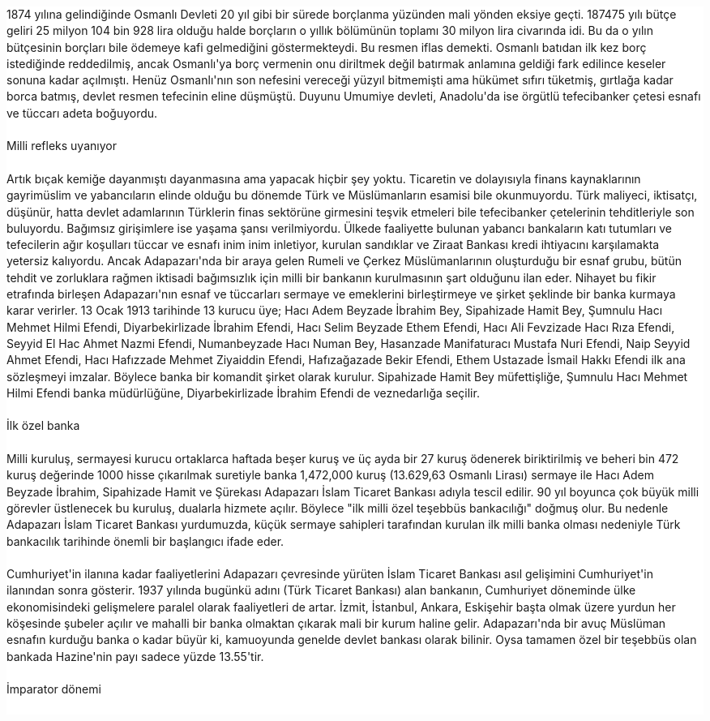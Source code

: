    1874 yılına gelindiğinde Osmanlı Devleti 20 yıl gibi bir sürede borçlanma yüzünden mali yönden eksiye geçti. 187475 yılı bütçe geliri 25 milyon 104 bin 928 lira olduğu halde borçların o yıllık bölümünün toplamı 30 milyon lira civarında idi. Bu da o yılın bütçesinin borçları bile ödemeye kafi gelmediğini göstermekteydi. Bu resmen iflas demekti. Osmanlı batıdan ilk kez borç istediğinde reddedilmiş, ancak Osmanlı'ya borç vermenin onu diriltmek değil batırmak anlamına geldiği fark edilince keseler sonuna kadar açılmıştı. Henüz Osmanlı'nın son nefesini vereceği yüzyıl bitmemişti ama hükümet sıfırı tüketmiş, gırtlağa kadar borca batmış, devlet resmen tefecinin eline düşmüştü. Duyunu Umumiye devleti, Anadolu'da ise örgütlü tefecibanker çetesi esnafı ve tüccarı adeta boğuyordu.
   <br/>
   <br/>
   Milli refleks uyanıyor
   <br/>
   <br/>
   Artık bıçak kemiğe dayanmıştı dayanmasına ama yapacak hiçbir şey yoktu. Ticaretin ve dolayısıyla finans kaynaklarının gayrimüslim ve yabancıların elinde olduğu bu dönemde Türk ve Müslümanların esamisi bile okunmuyordu. Türk maliyeci, iktisatçı, düşünür, hatta devlet adamlarının Türklerin finas sektörüne girmesini teşvik etmeleri bile tefecibanker çetelerinin tehditleriyle son buluyordu. Bağımsız girişimlere ise yaşama şansı verilmiyordu. Ülkede faaliyette bulunan yabancı bankaların katı tutumları ve tefecilerin ağır koşulları tüccar ve esnafı inim inim inletiyor, kurulan sandıklar ve Ziraat Bankası kredi ihtiyacını karşılamakta yetersiz kalıyordu. Ancak Adapazarı'nda bir araya gelen Rumeli ve Çerkez Müslümanlarının oluşturduğu bir esnaf grubu, bütün tehdit ve zorluklara rağmen iktisadi bağımsızlık için milli bir bankanın kurulmasının şart olduğunu ilan eder. Nihayet bu fikir etrafında birleşen Adapazarı'nın esnaf ve tüccarları sermaye ve emeklerini birleştirmeye ve şirket şeklinde bir banka kurmaya karar verirler. 13 Ocak 1913 tarihinde 13 kurucu üye; Hacı Adem Beyzade İbrahim Bey, Sipahizade Hamit Bey, Şumnulu Hacı Mehmet Hilmi Efendi, Diyarbekirlizade İbrahim Efendi, Hacı Selim Beyzade Ethem Efendi, Hacı Ali Fevzizade Hacı Rıza Efendi, Seyyid El Hac Ahmet Nazmi Efendi, Numanbeyzade Hacı Numan Bey, Hasanzade Manifaturacı Mustafa Nuri Efendi, Naip Seyyid Ahmet Efendi, Hacı Hafızzade Mehmet Ziyaiddin Efendi, Hafızağazade Bekir Efendi, Ethem Ustazade İsmail Hakkı Efendi ilk ana sözleşmeyi imzalar. Böylece banka bir komandit şirket olarak kurulur. Sipahizade Hamit Bey müfettişliğe, Şumnulu Hacı Mehmet Hilmi Efendi banka müdürlüğüne, Diyarbekirlizade İbrahim Efendi de veznedarlığa seçilir.
   <br/>
   <br/>
   İlk özel banka
   <br/>
   <br/>
   Milli kuruluş, sermayesi kurucu ortaklarca haftada beşer kuruş ve üç ayda bir 27 kuruş ödenerek biriktirilmiş ve beheri bin 472 kuruş değerinde 1000 hisse çıkarılmak suretiyle banka 1,472,000 kuruş (13.629,63 Osmanlı Lirası) sermaye ile Hacı Adem Beyzade İbrahim, Sipahizade Hamit ve Şürekası Adapazarı İslam Ticaret Bankası adıyla tescil edilir. 90 yıl boyunca çok büyük milli görevler üstlenecek bu kuruluş, dualarla hizmete açılır. Böylece "ilk milli özel teşebbüs bankacılığı" doğmuş olur. Bu nedenle Adapazarı İslam Ticaret Bankası yurdumuzda, küçük sermaye sahipleri tarafından kurulan ilk milli banka olması nedeniyle Türk bankacılık tarihinde önemli bir başlangıcı ifade eder.
   <br/>
   <br/>
   Cumhuriyet'in ilanına kadar faaliyetlerini Adapazarı çevresinde yürüten İslam Ticaret Bankası asıl gelişimini Cumhuriyet'in ilanından sonra gösterir. 1937 yılında bugünkü adını (Türk Ticaret Bankası) alan bankanın, Cumhuriyet döneminde ülke ekonomisindeki gelişmelere paralel olarak faaliyetleri de artar. İzmit, İstanbul, Ankara, Eskişehir başta olmak üzere yurdun her köşesinde şubeler açılır ve mahalli bir banka olmaktan çıkarak mali bir kurum haline gelir. Adapazarı'nda bir avuç Müslüman esnafın kurduğu banka o kadar büyür ki, kamuoyunda genelde devlet bankası olarak bilinir. Oysa tamamen özel bir teşebbüs olan bankada Hazine'nin payı sadece yüzde 13.55'tir.
   <br/>
   <br/>
   İmparator dönemi
   <br/>
   <br/>